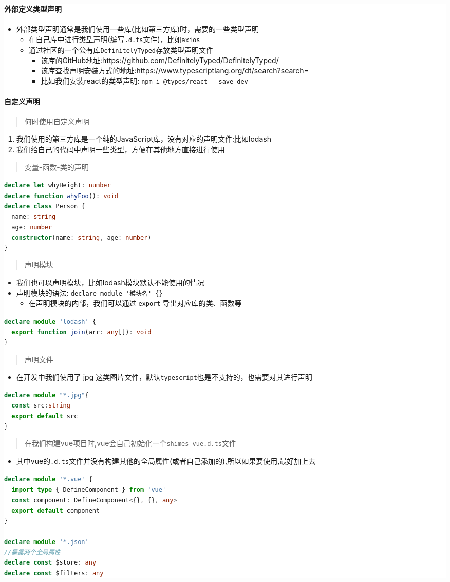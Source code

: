 #### 外部定义类型声明

* 外部类型声明通常是我们使用一些库(比如第三方库)时，需要的一些类型声明
  * 在自己库中进行类型声明(编写`.d.ts`文件)，比如`axios`
  * 通过社区的一个公有库`DefinitelyTyped`存放类型声明文件
    * 该库的GitHub地址:<https://github.com/DefinitelyTyped/DefinitelyTyped/>
    * 该库查找声明安装方式的地址:<https://www.typescriptlang.org/dt/search?search>=
    * 比如我们安装react的类型声明: `npm i @types/react --save-dev`

#### 自定义声明

> 何时使用自定义声明

1. 我们使用的第三方库是一个纯的JavaScript库，没有对应的声明文件:比如lodash
2. 我们给自己的代码中声明一些类型，方便在其他地方直接进行使用

> 变量-函数-类的声明

```ts
declare let whyHeight: number
declare function whyFoo(): void
declare class Person {
  name: string
  age: number
  constructor(name: string, age: number)
}
```

> 声明模块

* 我们也可以声明模块，比如lodash模块默认不能使用的情况
* 声明模块的语法: `declare module '模块名' {}`
  * 在声明模块的内部，我们可以通过 `export` 导出对应库的类、函数等

```ts
declare module 'lodash' {
  export function join(arr: any[]): void
}
```

> 声明文件

* 在开发中我们使用了 jpg 这类图片文件，默认`typescript`也是不支持的，也需要对其进行声明

```ts
declare module "*.jpg"{
  const src:string
  export default src
}
```

> 在我们构建vue项目时,vue会自己初始化一个`shimes-vue.d.ts`文件

* 其中vue的`.d.ts`文件并没有构建其他的全局属性(或者自己添加的),所以如果要使用,最好加上去 

```ts
declare module '*.vue' {
  import type { DefineComponent } from 'vue'
  const component: DefineComponent<{}, {}, any>
  export default component
}

declare module '*.json'
//暴露两个全局属性
declare const $store: any
declare const $filters: any
```
